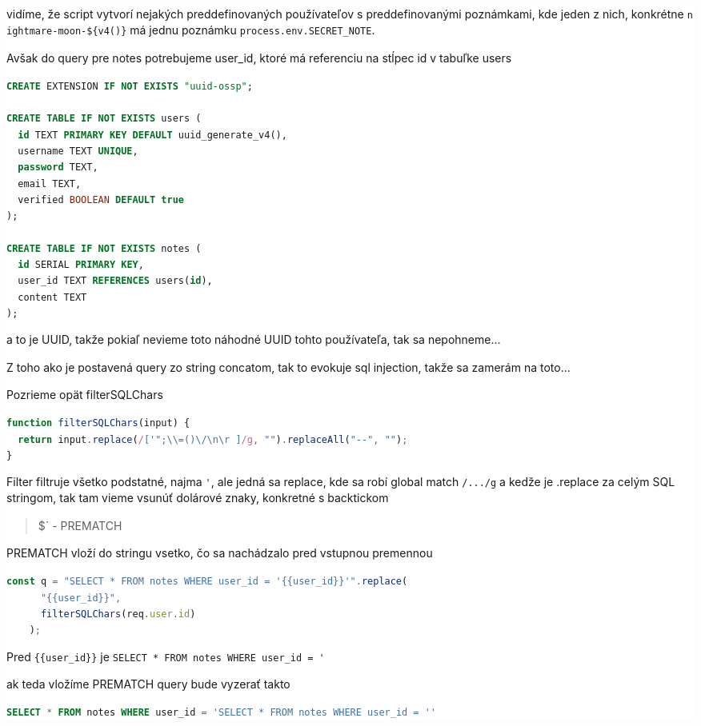 vidíme, že script vytvorí nejakých preddefinovaných používateľov s preddefinovanými poznámkami, kde jeden z nich, konkrétne `nightmare-moon-${v4()}` má jednu poznámku `process.env.SECRET_NOTE`. 

Avšak do query pre notes potrebujeme user_id, ktoré má referenciu na stĺpec id v tabuľke users

```sql
CREATE EXTENSION IF NOT EXISTS "uuid-ossp";

CREATE TABLE IF NOT EXISTS users (
  id TEXT PRIMARY KEY DEFAULT uuid_generate_v4(),
  username TEXT UNIQUE,
  password TEXT,
  email TEXT,
  verified BOOLEAN DEFAULT true
);

CREATE TABLE IF NOT EXISTS notes (
  id SERIAL PRIMARY KEY,
  user_id TEXT REFERENCES users(id),
  content TEXT
);
```

a to je UUID, takže pokiaľ nevieme toto náhodné UUID tohto používateľa, tak sa nepohneme...

Z toho ako je postavená query zo string concatom, tak to evokuje sql injection, takže sa zamerám na toto...

Pozrieme opät filterSQLChars

```javascript
function filterSQLChars(input) {
  return input.replace(/['";\\=()\/\n\r ]/g, "").replaceAll("--", "");
}
```

Filter filtruje všetko podstatné, najma `'`, ale jedná sa replace, kde sa robí global match `/.../g` a kedže je .replace za celým SQL stringom, tak tam vieme vsunúť dolárové znaky, konkretné s backtickom

> $` - PREMATCH

PREMATCH vloží do stringu vsetko, čo sa nachádzalo pred vstupnou premennou

```javascript
const q = "SELECT * FROM notes WHERE user_id = '{{user_id}}'".replace(
      "{{user_id}}",
      filterSQLChars(req.user.id)
    );
```

Pred `{{user_id}}` je `SELECT * FROM notes WHERE user_id = '`

ak teda vložíme PREMATCH query bude vyzerať takto

```sql
SELECT * FROM notes WHERE user_id = 'SELECT * FROM notes WHERE user_id = ''
```
